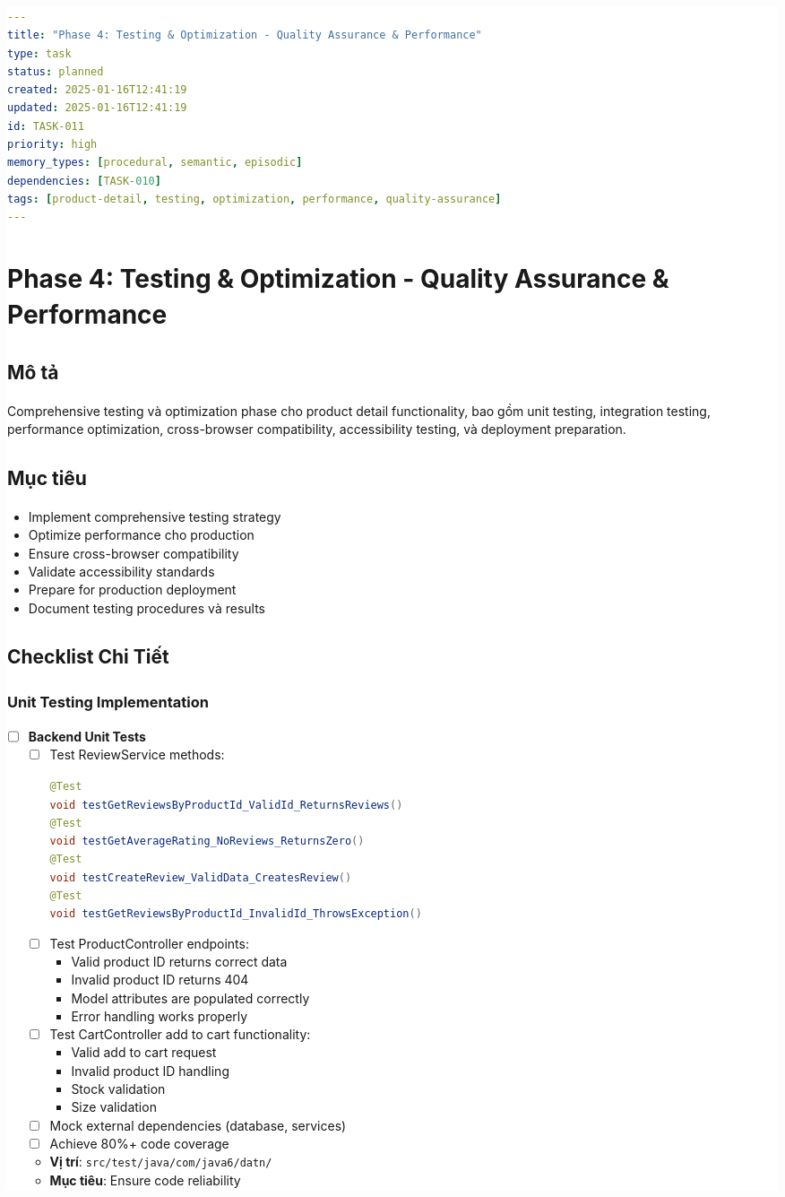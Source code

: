 ```yaml
---
title: "Phase 4: Testing & Optimization - Quality Assurance & Performance"
type: task
status: planned
created: 2025-01-16T12:41:19
updated: 2025-01-16T12:41:19
id: TASK-011
priority: high
memory_types: [procedural, semantic, episodic]
dependencies: [TASK-010]
tags: [product-detail, testing, optimization, performance, quality-assurance]
---
```


# Phase 4: Testing & Optimization - Quality Assurance & Performance

## Mô tả
Comprehensive testing và optimization phase cho product detail functionality, bao gồm unit testing, integration testing, performance optimization, cross-browser compatibility, accessibility testing, và deployment preparation.

## Mục tiêu
- Implement comprehensive testing strategy
- Optimize performance cho production
- Ensure cross-browser compatibility
- Validate accessibility standards
- Prepare for production deployment
- Document testing procedures và results

## Checklist Chi Tiết

### Unit Testing Implementation
- [ ] **Backend Unit Tests**
  - [ ] Test ReviewService methods:
    ```java
    @Test
    void testGetReviewsByProductId_ValidId_ReturnsReviews()
    @Test
    void testGetAverageRating_NoReviews_ReturnsZero()
    @Test
    void testCreateReview_ValidData_CreatesReview()
    @Test
    void testGetReviewsByProductId_InvalidId_ThrowsException()
    ```
  - [ ] Test ProductController endpoints:
    - Valid product ID returns correct data
    - Invalid product ID returns 404
    - Model attributes are populated correctly
    - Error handling works properly
  - [ ] Test CartController add to cart functionality:
    - Valid add to cart request
    - Invalid product ID handling
    - Stock validation
    - Size validation
  - [ ] Mock external dependencies (database, services)
  - [ ] Achieve 80%+ code coverage
  - **Vị trí**: `src/test/java/com/java6/datn/`
  - **Mục tiêu**: Ensure code reliability